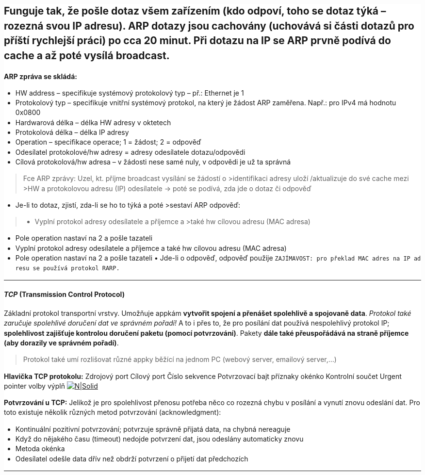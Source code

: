 Funguje tak, že pošle dotaz **všem zařízením** (kdo odpoví, toho se dotaz týká – rozezná svou IP adresu). 
ARP dotazy jsou cachovány (uchovává si části dotazů pro příští rychlejší práci) po cca 20 minut. Při dotazu na IP se ARP prvně podívá do cache a až poté vysílá broadcast.
---
**ARP zpráva se skládá:**
-	HW address – specifikuje systémový protokolový typ – př.: Ethernet je 1 
-	Protokolový typ – specifikuje vnitřní systémový protokol, na který je žádost ARP zaměřena. Např.: pro IPv4 má hodnotu 0x0800
-	Hardwarová délka – délka HW adresy v oktetech
-	Protokolová délka – délka IP adresy
-	Operation – specifikace operace; 1 = žádost; 2 = odpověď
-	Odesílatel protokolové/hw adresy = adresy odesílatele dotazu/odpovědi
-	Cílová protokolová/hw adresa – v žádosti nese samé nuly, v odpovědi je už ta správná

>Fce ARP zprávy:
>Uzel, kt. příjme broadcast vysílání se žádostí o >identifikaci adresy uloží /aktualizuje do své cache mezi >HW a protokolovou adresu (IP) odesílatele
>→ poté se podívá, zda jde o dotaz či odpověď
- Je-li to dotaz, zjistí, zda-li se ho to týká a poté >sestaví ARP odpověď:
>  -	Vyplní protokol adresy odesílatele a příjemce a >také hw cílovou adresu (MAC adresa)
-	Pole operation nastaví na 2 a pošle tazateli
-	Vyplní protokol adresy odesílatele a příjemce a také hw cílovou adresu (MAC adresa)
-	Pole operation nastaví na 2 a pošle tazateli
•	Jde-li o odpověď, odpověď použije 
`ZAJÍMAVOST: pro překlad MAC adres na IP adresu se používá protokol RARP.`
---
#### _TCP_ (Transmission Control Protocol)
Základní protokol transportní vrstvy. Umožňuje appkám **vytvořit spojení a přenášet spolehlivě a spojovaně data**. _Protokol také zaručuje spolehlivé doručení dat ve správném pořadí!_
A to i přes to, že pro posílání dat používá nespolehlivý protokol IP; **spolehlivost zajišťuje kontrolou doručení paketu (pomocí potvrzování)**. Pakety **dále také přeuspořádává na straně příjemce (aby dorazily ve správném pořadí)**.
>Protokol také umí rozlišovat různé appky běžící na jednom PC (webový server, emailový server,…) 

**Hlavička TCP protokolu:**
Zdrojový port 	Cílový port 	Číslo sekvence 	Potvrzovací bajt 
příznaky 	okénko 	Kontrolní součet 
Urgent pointer 	volby 	výplň 
[![N|Solid](https://webadmin.endora.cz/user/filemanager/download/matura.jednoduse.cz/web/pictures?file=%2Fmatura.jednoduse.cz%2Fweb%2Fpictures%2F3_4_hlavicka_TCP_protokolu.PNG)](https://nodesource.com/products/nsolid)
 
**Potvrzování u TCP:**
Jelikož je pro spolehlivost přenosu potřeba něco co rozezná chybu v posílání a vynutí znovu odeslání dat. 
Pro toto existuje několik různých metod potvrzování (acknowledgment):
-	Kontinuální pozitivní potvrzování; potvrzuje správně přijatá data, na chybná nereaguje
-	Když do nějakého času (timeout) nedojde potvrzení dat, jsou odeslány automaticky znovu
-	Metoda okénka
-	Odesílatel odešle data dřív než obdrží potvrzení o přijetí dat předchozích

---